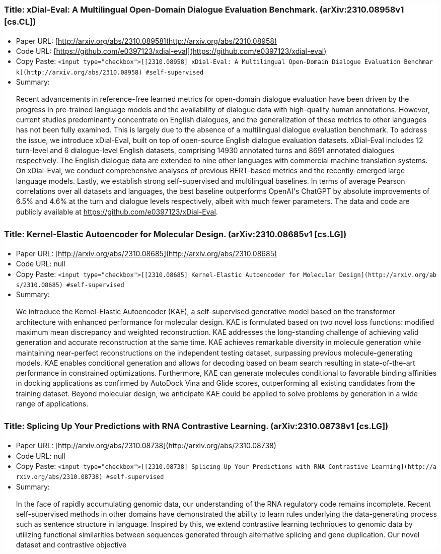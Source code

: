 ### Title: xDial-Eval: A Multilingual Open-Domain Dialogue Evaluation Benchmark. (arXiv:2310.08958v1 [cs.CL])
* Paper URL: [http://arxiv.org/abs/2310.08958](http://arxiv.org/abs/2310.08958)
* Code URL: [https://github.com/e0397123/xdial-eval](https://github.com/e0397123/xdial-eval)
* Copy Paste: `<input type="checkbox">[[2310.08958] xDial-Eval: A Multilingual Open-Domain Dialogue Evaluation Benchmark](http://arxiv.org/abs/2310.08958) #self-supervised`
* Summary: <p>Recent advancements in reference-free learned metrics for open-domain
dialogue evaluation have been driven by the progress in pre-trained language
models and the availability of dialogue data with high-quality human
annotations. However, current studies predominantly concentrate on English
dialogues, and the generalization of these metrics to other languages has not
been fully examined. This is largely due to the absence of a multilingual
dialogue evaluation benchmark. To address the issue, we introduce xDial-Eval,
built on top of open-source English dialogue evaluation datasets. xDial-Eval
includes 12 turn-level and 6 dialogue-level English datasets, comprising 14930
annotated turns and 8691 annotated dialogues respectively. The English dialogue
data are extended to nine other languages with commercial machine translation
systems. On xDial-Eval, we conduct comprehensive analyses of previous
BERT-based metrics and the recently-emerged large language models. Lastly, we
establish strong self-supervised and multilingual baselines. In terms of
average Pearson correlations over all datasets and languages, the best baseline
outperforms OpenAI's ChatGPT by absolute improvements of 6.5% and 4.6% at the
turn and dialogue levels respectively, albeit with much fewer parameters. The
data and code are publicly available at https://github.com/e0397123/xDial-Eval.
</p>

### Title: Kernel-Elastic Autoencoder for Molecular Design. (arXiv:2310.08685v1 [cs.LG])
* Paper URL: [http://arxiv.org/abs/2310.08685](http://arxiv.org/abs/2310.08685)
* Code URL: null
* Copy Paste: `<input type="checkbox">[[2310.08685] Kernel-Elastic Autoencoder for Molecular Design](http://arxiv.org/abs/2310.08685) #self-supervised`
* Summary: <p>We introduce the Kernel-Elastic Autoencoder (KAE), a self-supervised
generative model based on the transformer architecture with enhanced
performance for molecular design. KAE is formulated based on two novel loss
functions: modified maximum mean discrepancy and weighted reconstruction. KAE
addresses the long-standing challenge of achieving valid generation and
accurate reconstruction at the same time. KAE achieves remarkable diversity in
molecule generation while maintaining near-perfect reconstructions on the
independent testing dataset, surpassing previous molecule-generating models.
KAE enables conditional generation and allows for decoding based on beam search
resulting in state-of-the-art performance in constrained optimizations.
Furthermore, KAE can generate molecules conditional to favorable binding
affinities in docking applications as confirmed by AutoDock Vina and Glide
scores, outperforming all existing candidates from the training dataset. Beyond
molecular design, we anticipate KAE could be applied to solve problems by
generation in a wide range of applications.
</p>

### Title: Splicing Up Your Predictions with RNA Contrastive Learning. (arXiv:2310.08738v1 [cs.LG])
* Paper URL: [http://arxiv.org/abs/2310.08738](http://arxiv.org/abs/2310.08738)
* Code URL: null
* Copy Paste: `<input type="checkbox">[[2310.08738] Splicing Up Your Predictions with RNA Contrastive Learning](http://arxiv.org/abs/2310.08738) #self-supervised`
* Summary: <p>In the face of rapidly accumulating genomic data, our understanding of the
RNA regulatory code remains incomplete. Recent self-supervised methods in other
domains have demonstrated the ability to learn rules underlying the
data-generating process such as sentence structure in language. Inspired by
this, we extend contrastive learning techniques to genomic data by utilizing
functional similarities between sequences generated through alternative
splicing and gene duplication. Our novel dataset and contrastive objective